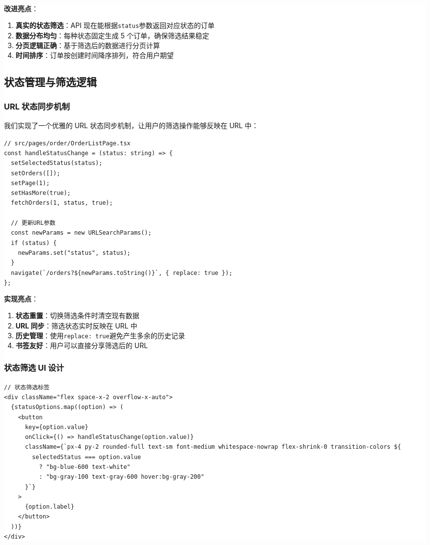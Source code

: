 **改进亮点**：

1. **真实的状态筛选**：API 现在能根据`status`参数返回对应状态的订单
2. **数据分布均匀**：每种状态固定生成 5 个订单，确保筛选结果稳定
3. **分页逻辑正确**：基于筛选后的数据进行分页计算
4. **时间排序**：订单按创建时间降序排列，符合用户期望

## 状态管理与筛选逻辑

### URL 状态同步机制

我们实现了一个优雅的 URL 状态同步机制，让用户的筛选操作能够反映在 URL 中：

```tsx
// src/pages/order/OrderListPage.tsx
const handleStatusChange = (status: string) => {
  setSelectedStatus(status);
  setOrders([]);
  setPage(1);
  setHasMore(true);
  fetchOrders(1, status, true);

  // 更新URL参数
  const newParams = new URLSearchParams();
  if (status) {
    newParams.set("status", status);
  }
  navigate(`/orders?${newParams.toString()}`, { replace: true });
};
```

**实现亮点**：

1. **状态重置**：切换筛选条件时清空现有数据
2. **URL 同步**：筛选状态实时反映在 URL 中
3. **历史管理**：使用`replace: true`避免产生多余的历史记录
4. **书签友好**：用户可以直接分享筛选后的 URL

### 状态筛选 UI 设计

```tsx
// 状态筛选标签
<div className="flex space-x-2 overflow-x-auto">
  {statusOptions.map((option) => (
    <button
      key={option.value}
      onClick={() => handleStatusChange(option.value)}
      className={`px-4 py-2 rounded-full text-sm font-medium whitespace-nowrap flex-shrink-0 transition-colors ${
        selectedStatus === option.value
          ? "bg-blue-600 text-white"
          : "bg-gray-100 text-gray-600 hover:bg-gray-200"
      }`}
    >
      {option.label}
    </button>
  ))}
</div>
```
